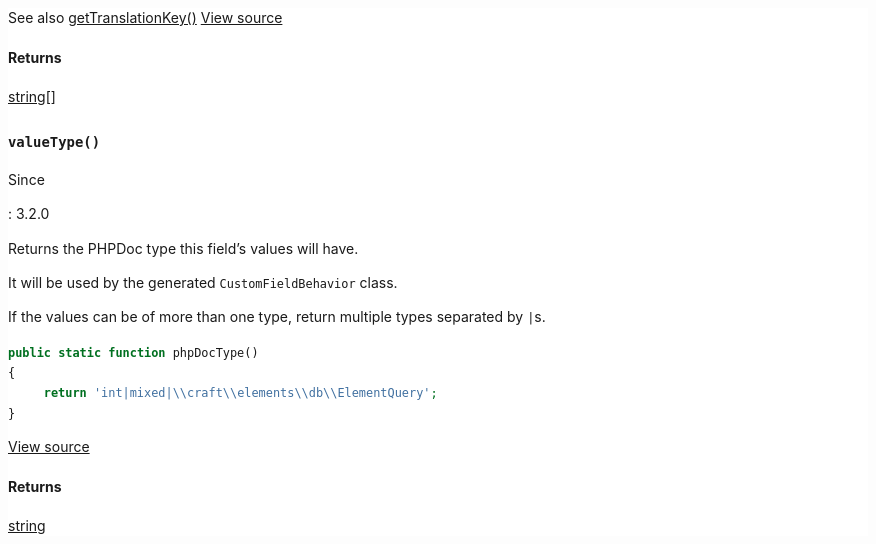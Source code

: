 See also [getTranslationKey()](craft-base-fieldinterface.md#method-gettranslationkey)
[View source](https://github.com/craftcms/cms/blob/master/src/base/FieldInterface.php#L47)



#### Returns

[string](http://php.net/language.types.string)[]



### `valueType()`



Since

:   3.2.0



Returns the PHPDoc type this field’s values will have.

It will be used by the generated `CustomFieldBehavior` class.

If the values can be of more than one type, return multiple types separated by `|`s.

```php
public static function phpDocType()
{
     return 'int|mixed|\\craft\\elements\\db\\ElementQuery';
}
```


[View source](https://github.com/craftcms/cms/blob/master/src/base/FieldInterface.php#L66)



#### Returns

[string](http://php.net/language.types.string)









